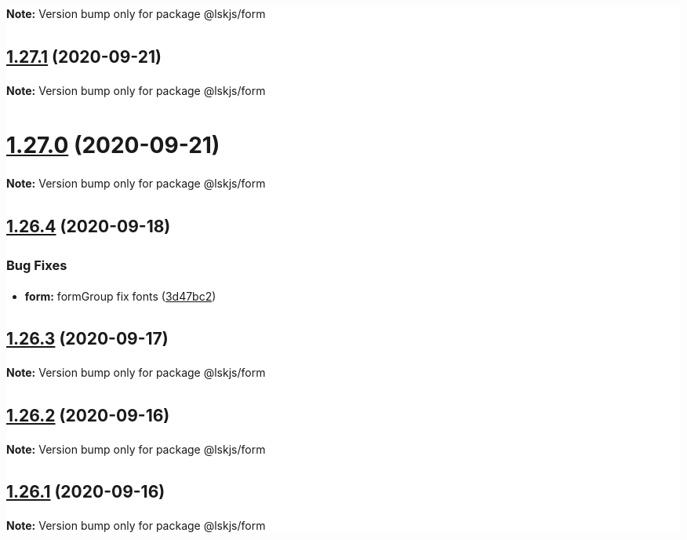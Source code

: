 **Note:** Version bump only for package @lskjs/form





## [1.27.1](https://github.com/lskjs/ux/tree/master/packages/form/compare/v1.27.0...v1.27.1) (2020-09-21)

**Note:** Version bump only for package @lskjs/form





# [1.27.0](https://github.com/lskjs/ux/tree/master/packages/form/compare/v1.26.5...v1.27.0) (2020-09-21)

**Note:** Version bump only for package @lskjs/form





## [1.26.4](https://github.com/lskjs/ux/tree/master/packages/form/compare/v1.26.3...v1.26.4) (2020-09-18)


### Bug Fixes

* **form:** formGroup fix fonts ([3d47bc2](https://github.com/lskjs/ux/tree/master/packages/form/commit/3d47bc20193e3a2e1b0d4ee21330d286a6af8c7d))





## [1.26.3](https://github.com/lskjs/ux/tree/master/packages/form/compare/v1.26.2...v1.26.3) (2020-09-17)

**Note:** Version bump only for package @lskjs/form





## [1.26.2](https://github.com/lskjs/ux/tree/master/packages/form/compare/v1.26.1...v1.26.2) (2020-09-16)

**Note:** Version bump only for package @lskjs/form





## [1.26.1](https://github.com/lskjs/ux/tree/master/packages/form/compare/v1.26.0...v1.26.1) (2020-09-16)

**Note:** Version bump only for package @lskjs/form


